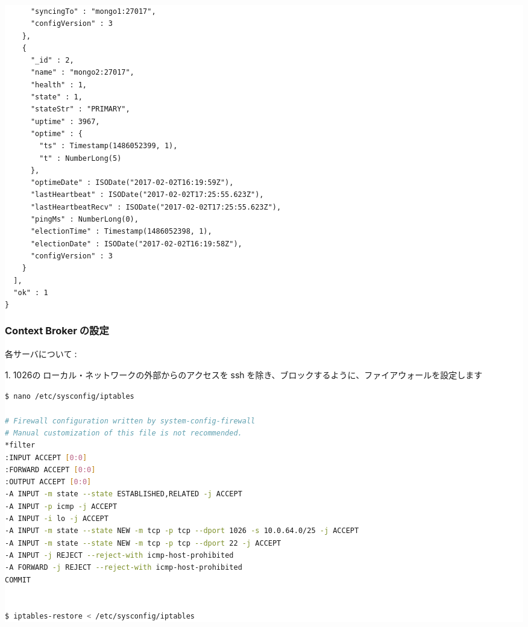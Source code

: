 ```
      "syncingTo" : "mongo1:27017",
      "configVersion" : 3
    },
    {
      "_id" : 2,
      "name" : "mongo2:27017",
      "health" : 1,
      "state" : 1,
      "stateStr" : "PRIMARY",
      "uptime" : 3967,
      "optime" : {
        "ts" : Timestamp(1486052399, 1),
        "t" : NumberLong(5)
      },
      "optimeDate" : ISODate("2017-02-02T16:19:59Z"),
      "lastHeartbeat" : ISODate("2017-02-02T17:25:55.623Z"),
      "lastHeartbeatRecv" : ISODate("2017-02-02T17:25:55.623Z"),
      "pingMs" : NumberLong(0),
      "electionTime" : Timestamp(1486052398, 1),
      "electionDate" : ISODate("2017-02-02T16:19:58Z"),
      "configVersion" : 3
    }
  ],
  "ok" : 1
}
```

### Context Broker の設定

各サーバについて :

1\. 1026の ローカル・ネットワークの外部からのアクセスを ssh を除き、ブロックするように、ファイアウォールを設定します

```bash
$ nano /etc/sysconfig/iptables

# Firewall configuration written by system-config-firewall
# Manual customization of this file is not recommended.
*filter
:INPUT ACCEPT [0:0]
:FORWARD ACCEPT [0:0]
:OUTPUT ACCEPT [0:0]
-A INPUT -m state --state ESTABLISHED,RELATED -j ACCEPT
-A INPUT -p icmp -j ACCEPT
-A INPUT -i lo -j ACCEPT
-A INPUT -m state --state NEW -m tcp -p tcp --dport 1026 -s 10.0.64.0/25 -j ACCEPT
-A INPUT -m state --state NEW -m tcp -p tcp --dport 22 -j ACCEPT
-A INPUT -j REJECT --reject-with icmp-host-prohibited
-A FORWARD -j REJECT --reject-with icmp-host-prohibited
COMMIT


$ iptables-restore < /etc/sysconfig/iptables
```
